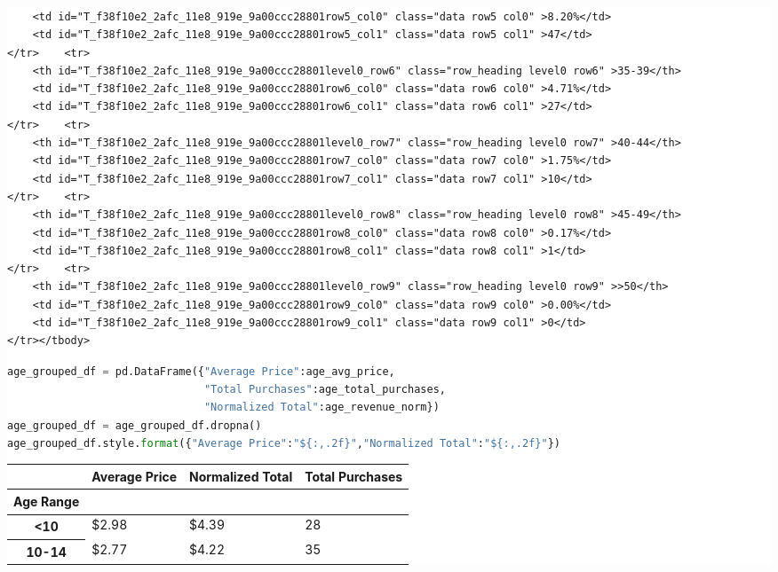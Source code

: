         <td id="T_f38f10e2_2afc_11e8_919e_9a00ccc28801row5_col0" class="data row5 col0" >8.20%</td> 
        <td id="T_f38f10e2_2afc_11e8_919e_9a00ccc28801row5_col1" class="data row5 col1" >47</td> 
    </tr>    <tr> 
        <th id="T_f38f10e2_2afc_11e8_919e_9a00ccc28801level0_row6" class="row_heading level0 row6" >35-39</th> 
        <td id="T_f38f10e2_2afc_11e8_919e_9a00ccc28801row6_col0" class="data row6 col0" >4.71%</td> 
        <td id="T_f38f10e2_2afc_11e8_919e_9a00ccc28801row6_col1" class="data row6 col1" >27</td> 
    </tr>    <tr> 
        <th id="T_f38f10e2_2afc_11e8_919e_9a00ccc28801level0_row7" class="row_heading level0 row7" >40-44</th> 
        <td id="T_f38f10e2_2afc_11e8_919e_9a00ccc28801row7_col0" class="data row7 col0" >1.75%</td> 
        <td id="T_f38f10e2_2afc_11e8_919e_9a00ccc28801row7_col1" class="data row7 col1" >10</td> 
    </tr>    <tr> 
        <th id="T_f38f10e2_2afc_11e8_919e_9a00ccc28801level0_row8" class="row_heading level0 row8" >45-49</th> 
        <td id="T_f38f10e2_2afc_11e8_919e_9a00ccc28801row8_col0" class="data row8 col0" >0.17%</td> 
        <td id="T_f38f10e2_2afc_11e8_919e_9a00ccc28801row8_col1" class="data row8 col1" >1</td> 
    </tr>    <tr> 
        <th id="T_f38f10e2_2afc_11e8_919e_9a00ccc28801level0_row9" class="row_heading level0 row9" >>50</th> 
        <td id="T_f38f10e2_2afc_11e8_919e_9a00ccc28801row9_col0" class="data row9 col0" >0.00%</td> 
        <td id="T_f38f10e2_2afc_11e8_919e_9a00ccc28801row9_col1" class="data row9 col1" >0</td> 
    </tr></tbody> 
</table> 




```python
age_grouped_df = pd.DataFrame({"Average Price":age_avg_price,
                               "Total Purchases":age_total_purchases,
                               "Normalized Total":age_revenue_norm})
age_grouped_df = age_grouped_df.dropna()
age_grouped_df.style.format({"Average Price":"${:,.2f}","Normalized Total":"${:,.2f}"})

```




<style  type="text/css" >
</style>  
<table id="T_f3e00cb8_2afc_11e8_8fa9_9a00ccc28801" > 
<thead>    <tr> 
        <th class="blank level0" ></th> 
        <th class="col_heading level0 col0" >Average Price</th> 
        <th class="col_heading level0 col1" >Normalized Total</th> 
        <th class="col_heading level0 col2" >Total Purchases</th> 
    </tr>    <tr> 
        <th class="index_name level0" >Age Range</th> 
        <th class="blank" ></th> 
        <th class="blank" ></th> 
        <th class="blank" ></th> 
    </tr></thead> 
<tbody>    <tr> 
        <th id="T_f3e00cb8_2afc_11e8_8fa9_9a00ccc28801level0_row0" class="row_heading level0 row0" ><10</th> 
        <td id="T_f3e00cb8_2afc_11e8_8fa9_9a00ccc28801row0_col0" class="data row0 col0" >$2.98</td> 
        <td id="T_f3e00cb8_2afc_11e8_8fa9_9a00ccc28801row0_col1" class="data row0 col1" >$4.39</td> 
        <td id="T_f3e00cb8_2afc_11e8_8fa9_9a00ccc28801row0_col2" class="data row0 col2" >28</td> 
    </tr>    <tr> 
        <th id="T_f3e00cb8_2afc_11e8_8fa9_9a00ccc28801level0_row1" class="row_heading level0 row1" >10-14</th> 
        <td id="T_f3e00cb8_2afc_11e8_8fa9_9a00ccc28801row1_col0" class="data row1 col0" >$2.77</td> 
        <td id="T_f3e00cb8_2afc_11e8_8fa9_9a00ccc28801row1_col1" class="data row1 col1" >$4.22</td> 
        <td id="T_f3e00cb8_2afc_11e8_8fa9_9a00ccc28801row1_col2" class="data row1 col2" >35</td> 
    </tr>    <tr> 